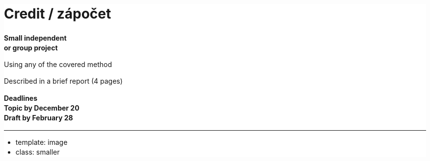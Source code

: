 # Credit / zápočet

**Small independent  
or group project**

Using any of the covered method

Described in a brief report (4 pages)

**Deadlines**  
**Topic by December 20**  
**Draft by February 28**  

-----------------------------------------------------------------------------------------
- template: image
- class: smaller
